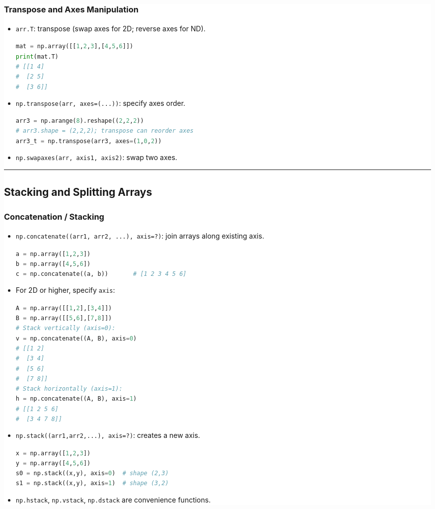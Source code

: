 ### Transpose and Axes Manipulation

* `arr.T`: transpose (swap axes for 2D; reverse axes for ND).

  ```python
  mat = np.array([[1,2,3],[4,5,6]])
  print(mat.T)
  # [[1 4]
  #  [2 5]
  #  [3 6]]
  ```
* `np.transpose(arr, axes=(...))`: specify axes order.

  ```python
  arr3 = np.arange(8).reshape((2,2,2))
  # arr3.shape = (2,2,2); transpose can reorder axes
  arr3_t = np.transpose(arr3, axes=(1,0,2))
  ```
* `np.swapaxes(arr, axis1, axis2)`: swap two axes.

---

## Stacking and Splitting Arrays

### Concatenation / Stacking

* `np.concatenate((arr1, arr2, ...), axis=?)`: join arrays along existing axis.

  ```python
  a = np.array([1,2,3])
  b = np.array([4,5,6])
  c = np.concatenate((a, b))       # [1 2 3 4 5 6]
  ```
* For 2D or higher, specify `axis`:

  ```python
  A = np.array([[1,2],[3,4]])
  B = np.array([[5,6],[7,8]])
  # Stack vertically (axis=0):
  v = np.concatenate((A, B), axis=0)
  # [[1 2]
  #  [3 4]
  #  [5 6]
  #  [7 8]]
  # Stack horizontally (axis=1):
  h = np.concatenate((A, B), axis=1)
  # [[1 2 5 6]
  #  [3 4 7 8]]
  ```
* `np.stack((arr1,arr2,...), axis=?)`: creates a new axis.

  ```python
  x = np.array([1,2,3])
  y = np.array([4,5,6])
  s0 = np.stack((x,y), axis=0)  # shape (2,3)
  s1 = np.stack((x,y), axis=1)  # shape (3,2)
  ```
* `np.hstack`, `np.vstack`, `np.dstack` are convenience functions.
